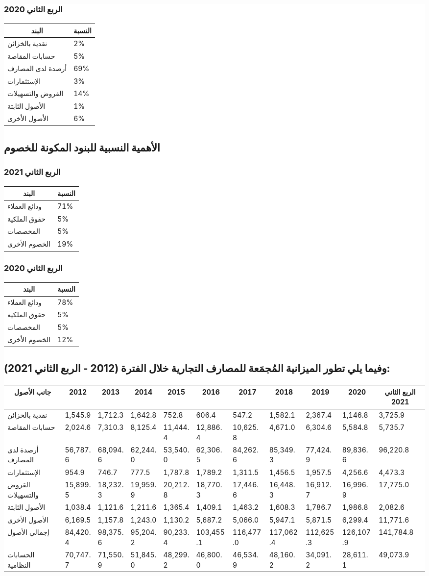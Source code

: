 ### الربع الثاني 2020

| البند             | النسبة |
| ----------------- | ------ |
| نقدية بالخزائن    | 2%     |
| حسابات المقاصة    | 5%     |
| أرصدة لدى المصارف | 69%    |
| الإستثمارات       | 3%     |
| القروض والتسهيلات | 14%    |
| الأصول الثابتة    | 1%     |
| الأصول الأخرى     | 6%     |

## الأهمية النسبية للبنود المكونة للخصوم

### الربع الثاني 2021

| البند         | النسبة |
| ------------- | ------ |
| ودائع العملاء | 71%    |
| حقوق الملكية  | 5%     |
| المخصصات      | 5%     |
| الخصوم الأخرى | 19%    |

### الربع الثاني 2020

| البند         | النسبة |
| ------------- | ------ |
| ودائع العملاء | 78%    |
| حقوق الملكية  | 5%     |
| المخصصات      | 5%     |
| الخصوم الأخرى | 12%    |

## وفيما يلي تطور الميزانية المُجمَعة للمصارف التجارية خلال الفترة (2012 - الربع الثاني 2021):

| جانب الأصول       | 2012      | 2013      | 2014      | 2015      | 2016      | 2017      | 2018      | 2019      | 2020      | الربع الثاني 2021 |
| ----------------- | --------- | --------- | --------- | --------- | --------- | --------- | --------- | --------- | --------- | ----------------- |
| نقدية بالخزائن    | 1,545.9   | 1,712.3   | 1,642.8   | 752.8     | 606.4     | 547.2     | 1,582.1   | 2,367.4   | 1,146.8   | 3,725.9           |
| حسابات المقاصة    | 2,024.6   | 7,310.3   | 8,125.4   | 11,444.4  | 12,886.4  | 10,625.8  | 4,671.0   | 6,304.6   | 5,584.8   | 5,735.7           |
| أرصدة لدى المصارف | 56,787.6  | 68,094.6  | 62,244.0  | 53,540.0  | 62,306.5  | 84,262.6  | 85,349.3  | 77,424.9  | 89,836.6  | 96,220.8          |
| الإستثمارات       | 954.9     | 746.7     | 777.5     | 1,787.8   | 1,789.2   | 1,311.5   | 1,456.5   | 1,957.5   | 4,256.6   | 4,473.3           |
| القروض والتسهيلات | 15,899.5  | 18,232.3  | 19,959.9  | 20,212.8  | 18,770.3  | 17,446.6  | 16,448.3  | 16,912.7  | 16,996.9  | 17,775.0          |
| الأصول الثابتة    | 1,038.4   | 1,121.6   | 1,211.6   | 1,365.4   | 1,409.1   | 1,463.2   | 1,608.3   | 1,786.7   | 1,986.8   | 2,082.6           |
| الأصول الأخرى     | 6,169.5   | 1,157.8   | 1,243.0   | 1,130.2   | 5,687.2   | 5,066.0   | 5,947.1   | 5,871.5   | 6,299.4   | 11,771.6          |
| إجمالي الأصول     | 84,420.4  | 98,375.6  | 95,204.2  | 90,233.4  | 103,455.1 | 116,477.0 | 117,062.4 | 112,625.3 | 126,107.9 | 141,784.8         |
| الحسابات النظامية | 70,747.7  | 71,550.9  | 51,845.0  | 48,299.2  | 46,800.0  | 46,534.9  | 48,160.2  | 34,091.2  | 28,611.1  | 49,073.9          |